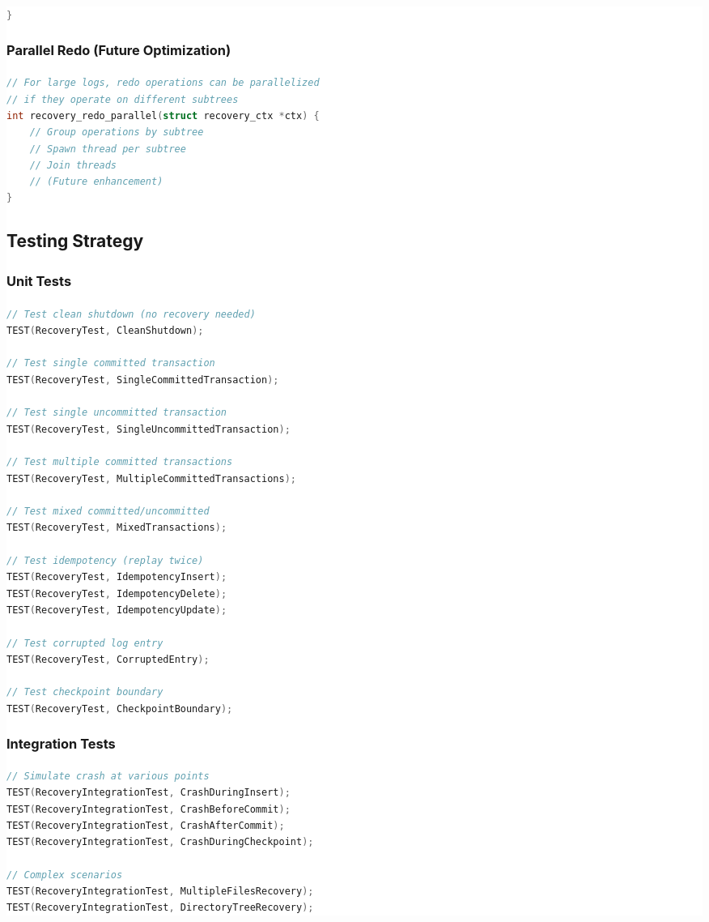 ```c
}
```

### Parallel Redo (Future Optimization)

```c
// For large logs, redo operations can be parallelized
// if they operate on different subtrees
int recovery_redo_parallel(struct recovery_ctx *ctx) {
    // Group operations by subtree
    // Spawn thread per subtree
    // Join threads
    // (Future enhancement)
}
```

## Testing Strategy

### Unit Tests

```c
// Test clean shutdown (no recovery needed)
TEST(RecoveryTest, CleanShutdown);

// Test single committed transaction
TEST(RecoveryTest, SingleCommittedTransaction);

// Test single uncommitted transaction
TEST(RecoveryTest, SingleUncommittedTransaction);

// Test multiple committed transactions
TEST(RecoveryTest, MultipleCommittedTransactions);

// Test mixed committed/uncommitted
TEST(RecoveryTest, MixedTransactions);

// Test idempotency (replay twice)
TEST(RecoveryTest, IdempotencyInsert);
TEST(RecoveryTest, IdempotencyDelete);
TEST(RecoveryTest, IdempotencyUpdate);

// Test corrupted log entry
TEST(RecoveryTest, CorruptedEntry);

// Test checkpoint boundary
TEST(RecoveryTest, CheckpointBoundary);
```

### Integration Tests

```c
// Simulate crash at various points
TEST(RecoveryIntegrationTest, CrashDuringInsert);
TEST(RecoveryIntegrationTest, CrashBeforeCommit);
TEST(RecoveryIntegrationTest, CrashAfterCommit);
TEST(RecoveryIntegrationTest, CrashDuringCheckpoint);

// Complex scenarios
TEST(RecoveryIntegrationTest, MultipleFilesRecovery);
TEST(RecoveryIntegrationTest, DirectoryTreeRecovery);
```
